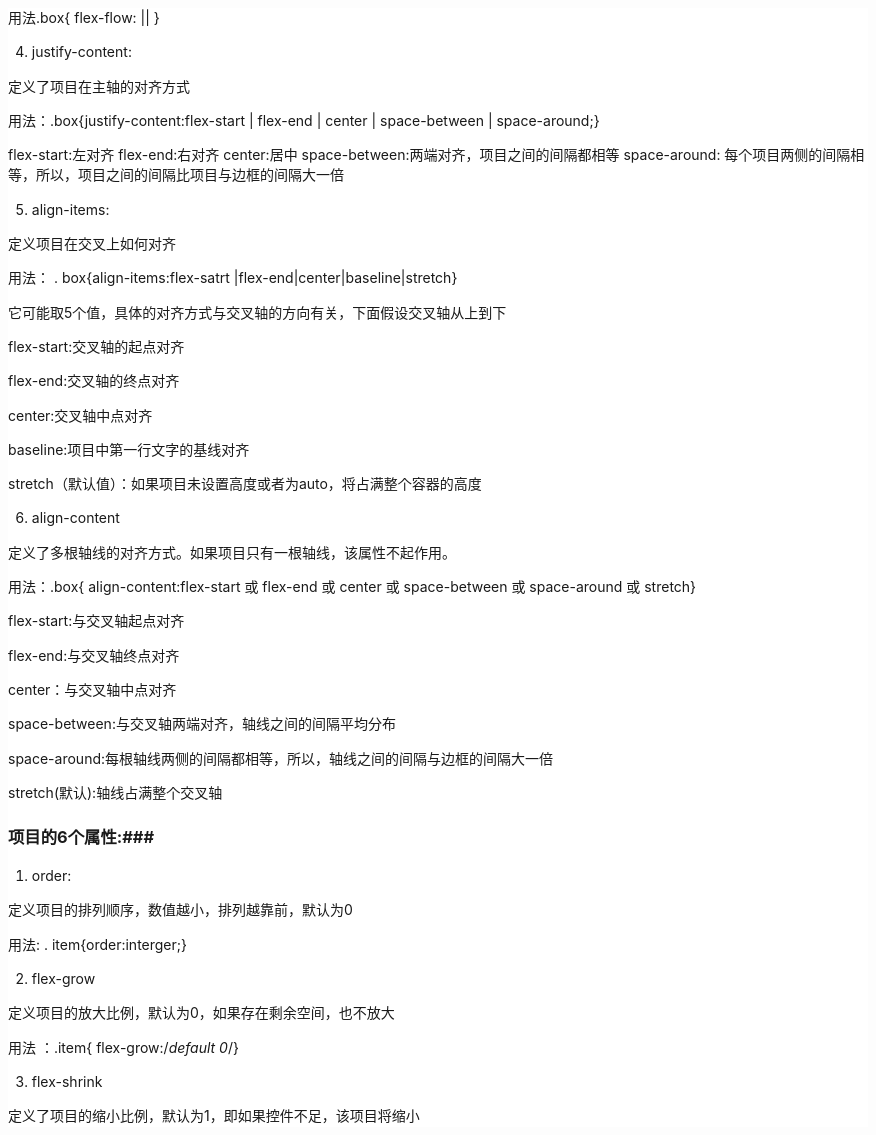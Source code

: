 用法.box{ flex-flow:<flex-direction> || <flex-wrap>} 

4.	justify-content:

定义了项目在主轴的对齐方式  

用法：.box{justify-content:flex-start | flex-end | center | space-between | space-around;}  
 
flex-start:左对齐 flex-end:右对齐 center:居中 space-between:两端对齐，项目之间的间隔都相等  space-around: 每个项目两侧的间隔相等，所以，项目之间的间隔比项目与边框的间隔大一倍  

5.	align-items:

定义项目在交叉上如何对齐  

用法： . box{align-items:flex-satrt |flex-end|center|baseline|stretch}  

它可能取5个值，具体的对齐方式与交叉轴的方向有关，下面假设交叉轴从上到下  

flex-start:交叉轴的起点对齐  

flex-end:交叉轴的终点对齐  

center:交叉轴中点对齐  

baseline:项目中第一行文字的基线对齐  

stretch（默认值）：如果项目未设置高度或者为auto，将占满整个容器的高度  

6.	align-content

定义了多根轴线的对齐方式。如果项目只有一根轴线，该属性不起作用。  

用法：.box{ align-content:flex-start 或 flex-end 或 center 或 space-between 或 space-around 或 stretch}  

flex-start:与交叉轴起点对齐  

flex-end:与交叉轴终点对齐  

center：与交叉轴中点对齐  

space-between:与交叉轴两端对齐，轴线之间的间隔平均分布  

space-around:每根轴线两侧的间隔都相等，所以，轴线之间的间隔与边框的间隔大一倍  
 
stretch(默认):轴线占满整个交叉轴  

### 项目的6个属性:###

1.	order:

定义项目的排列顺序，数值越小，排列越靠前，默认为0  

用法: . item{order:interger;}  

2.	flex-grow

定义项目的放大比例，默认为0，如果存在剩余空间，也不放大  

 用法 ：.item{ flex-grow:<number>/*default 0*/}  

3.	flex-shrink

定义了项目的缩小比例，默认为1，即如果控件不足，该项目将缩小  
